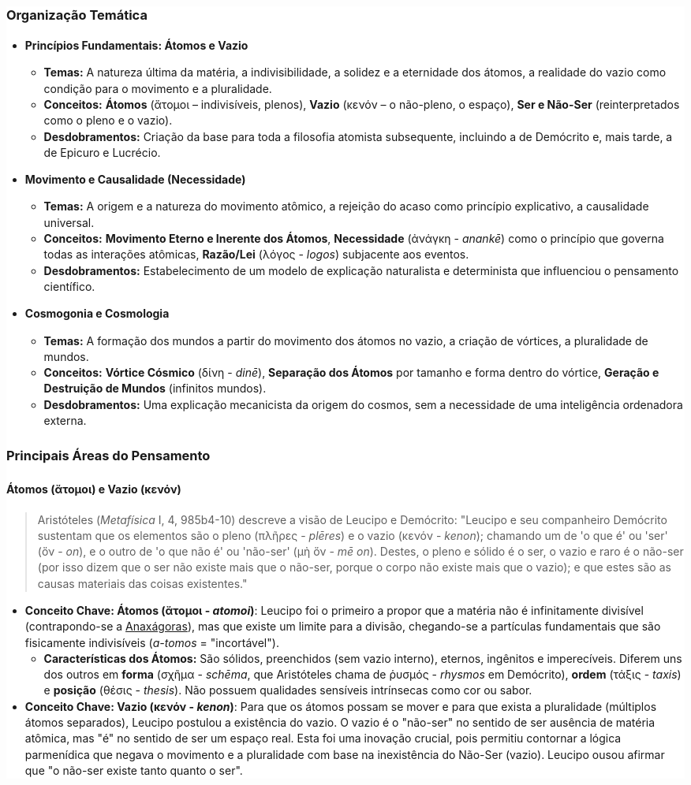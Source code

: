 ### Organização Temática

- **Princípios Fundamentais: Átomos e Vazio**
  - **Temas:** A natureza última da matéria, a indivisibilidade, a solidez e a eternidade dos átomos, a realidade do vazio como condição para o movimento e a pluralidade.
  - **Conceitos:** **Átomos** (ἄτομοι – indivisíveis, plenos), **Vazio** (κενόν – o não-pleno, o espaço), **Ser e Não-Ser** (reinterpretados como o pleno e o vazio).
  - **Desdobramentos:** Criação da base para toda a filosofia atomista subsequente, incluindo a de Demócrito e, mais tarde, a de Epicuro e Lucrécio.

- **Movimento e Causalidade (Necessidade)**
  - **Temas:** A origem e a natureza do movimento atômico, a rejeição do acaso como princípio explicativo, a causalidade universal.
  - **Conceitos:** **Movimento Eterno e Inerente dos Átomos**, **Necessidade** (ἀνάγκη - *anankē*) como o princípio que governa todas as interações atômicas, **Razão/Lei** (λόγος - *logos*) subjacente aos eventos.
  - **Desdobramentos:** Estabelecimento de um modelo de explicação naturalista e determinista que influenciou o pensamento científico.

- **Cosmogonia e Cosmologia**
  - **Temas:** A formação dos mundos a partir do movimento dos átomos no vazio, a criação de vórtices, a pluralidade de mundos.
  - **Conceitos:** **Vórtice Cósmico** (δίνη - *dinē*), **Separação dos Átomos** por tamanho e forma dentro do vórtice, **Geração e Destruição de Mundos** (infinitos mundos).
  - **Desdobramentos:** Uma explicação mecanicista da origem do cosmos, sem a necessidade de uma inteligência ordenadora externa.

### Principais Áreas do Pensamento

#### Átomos (ἄτομοι) e Vazio (κενόν)

> Aristóteles (*Metafísica* I, 4, 985b4-10) descreve a visão de Leucipo e Demócrito: "Leucipo e seu companheiro Demócrito sustentam que os elementos são o pleno (πλῆρες - *plēres*) e o vazio (κενόν - *kenon*); chamando um de 'o que é' ou 'ser' (ὄν - *on*), e o outro de 'o que não é' ou 'não-ser' (μὴ ὄν - *mē on*). Destes, o pleno e sólido é o ser, o vazio e raro é o não-ser (por isso dizem que o ser não existe mais que o não-ser, porque o corpo não existe mais que o vazio); e que estes são as causas materiais das coisas existentes."

- **Conceito Chave: Átomos (ἄτομοι - *atomoi*)**: Leucipo foi o primeiro a propor que a matéria não é infinitamente divisível (contrapondo-se a [Anaxágoras](/filosofos/pre-socraticos/anaxagoras)), mas que existe um limite para a divisão, chegando-se a partículas fundamentais que são fisicamente indivisíveis (*a-tomos* = "incortável").
  - **Características dos Átomos:** São sólidos, preenchidos (sem vazio interno), eternos, ingênitos e imperecíveis. Diferem uns dos outros em **forma** (σχῆμα - *schēma*, que Aristóteles chama de ῥυσμός - *rhysmos* em Demócrito), **ordem** (τάξις - *taxis*) e **posição** (θέσις - *thesis*). Não possuem qualidades sensíveis intrínsecas como cor ou sabor.
- **Conceito Chave: Vazio (κενόν - *kenon*)**: Para que os átomos possam se mover e para que exista a pluralidade (múltiplos átomos separados), Leucipo postulou a existência do vazio. O vazio é o "não-ser" no sentido de ser ausência de matéria atômica, mas "é" no sentido de ser um espaço real. Esta foi uma inovação crucial, pois permitiu contornar a lógica parmenídica que negava o movimento e a pluralidade com base na inexistência do Não-Ser (vazio). Leucipo ousou afirmar que "o não-ser existe tanto quanto o ser".
